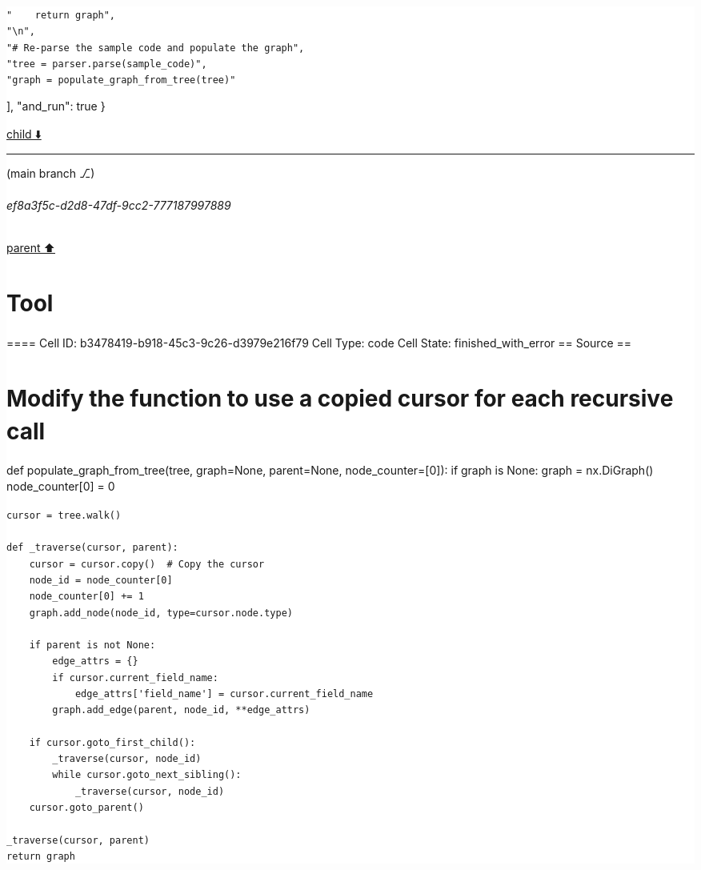     "    return graph",
    "\n",
    "# Re-parse the sample code and populate the graph",
    "tree = parser.parse(sample_code)",
    "graph = populate_graph_from_tree(tree)"
  ],
  "and_run": true
}

[child ⬇️](#ef8a3f5c-d2d8-47df-9cc2-777187997889)

---

(main branch ⎇)
###### ef8a3f5c-d2d8-47df-9cc2-777187997889
[parent ⬆️](#965d3761-b03a-43c8-876f-e46f52d8d427)
# Tool

==== Cell ID: b3478419-b918-45c3-9c26-d3979e216f79
Cell Type: code
Cell State: finished_with_error
== Source ==
# Modify the function to use a copied cursor for each recursive call
def populate_graph_from_tree(tree, graph=None, parent=None, node_counter=[0]):
    if graph is None:
        graph = nx.DiGraph()
        node_counter[0] = 0

    cursor = tree.walk()

    def _traverse(cursor, parent):
        cursor = cursor.copy()  # Copy the cursor
        node_id = node_counter[0]
        node_counter[0] += 1
        graph.add_node(node_id, type=cursor.node.type)

        if parent is not None:
            edge_attrs = {}
            if cursor.current_field_name:
                edge_attrs['field_name'] = cursor.current_field_name
            graph.add_edge(parent, node_id, **edge_attrs)

        if cursor.goto_first_child():
            _traverse(cursor, node_id)
            while cursor.goto_next_sibling():
                _traverse(cursor, node_id)
        cursor.goto_parent()

    _traverse(cursor, parent)
    return graph
